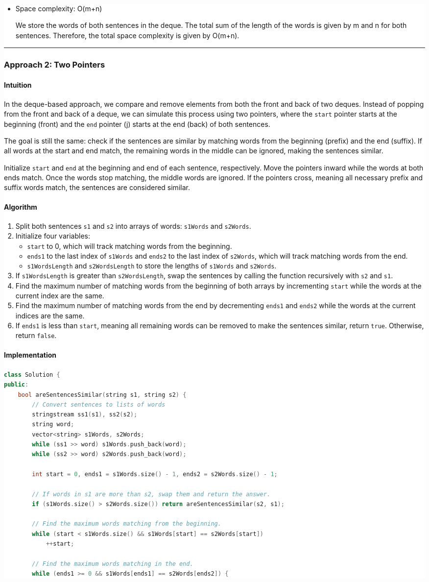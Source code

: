- Space complexity: O(m+n)
    
    We store the words of both sentences in the deque. The total sum of the length of the words is given by m and n for both sentences. Therefore, the total space complexity is given by O(m+n).
    

---

### Approach 2: Two Pointers

#### Intuition

In the deque-based approach, we compare and remove elements from both the front and back of two deques. Instead of popping from the front and back of a deque, we can simulate this process using two pointers, where the `start` pointer starts at the beginning (front) and the `end` pointer (j) starts at the end (back) of both sentences.

The goal is still the same: check if the sentences are similar by matching words from the beginning (prefix) and the end (suffix). If all words at the start and end match, the remaining words in the middle can be ignored, making the sentences similar.

Initialize `start` and `end` at the beginning and end of each sentence, respectively. Move the pointers inward while the words at both ends match. Once the words stop matching, the middle words are ignored. If the pointers cross, meaning all necessary prefix and suffix words match, the sentences are considered similar.

#### Algorithm

1. Split both sentences `s1` and `s2` into arrays of words: `s1Words` and `s2Words`.
2. Initialize four variables:
    - `start` to 0, which will track matching words from the beginning.
    - `ends1` to the last index of `s1Words` and `ends2` to the last index of `s2Words`, which will track matching words from the end.
    - `s1WordsLength` and `s2WordsLength` to store the lengths of `s1Words` and `s2Words`.
3. If `s1WordsLength` is greater than `s2WordsLength`, swap the sentences by calling the function recursively with `s2` and `s1`.
4. Find the maximum number of matching words from the beginning of both arrays by incrementing `start` while the words at the current index are the same.
5. Find the maximum number of matching words from the end by decrementing `ends1` and `ends2` while the words at the current indices are the same.
6. If `ends1` is less than `start`, meaning all remaining words can be removed to make the sentences similar, return `true`. Otherwise, return `false`.

#### Implementation

```cpp
class Solution {
public:
    bool areSentencesSimilar(string s1, string s2) {
        // Convert sentences to lists of words
        stringstream ss1(s1), ss2(s2);
        string word;
        vector<string> s1Words, s2Words;
        while (ss1 >> word) s1Words.push_back(word);
        while (ss2 >> word) s2Words.push_back(word);

        int start = 0, ends1 = s1Words.size() - 1, ends2 = s2Words.size() - 1;

        // If words in s1 are more than s2, swap them and return the answer.
        if (s1Words.size() > s2Words.size()) return areSentencesSimilar(s2, s1);

        // Find the maximum words matching from the beginning.
        while (start < s1Words.size() && s1Words[start] == s2Words[start])
            ++start;

        // Find the maximum words matching in the end.
        while (ends1 >= 0 && s1Words[ends1] == s2Words[ends2]) {
```